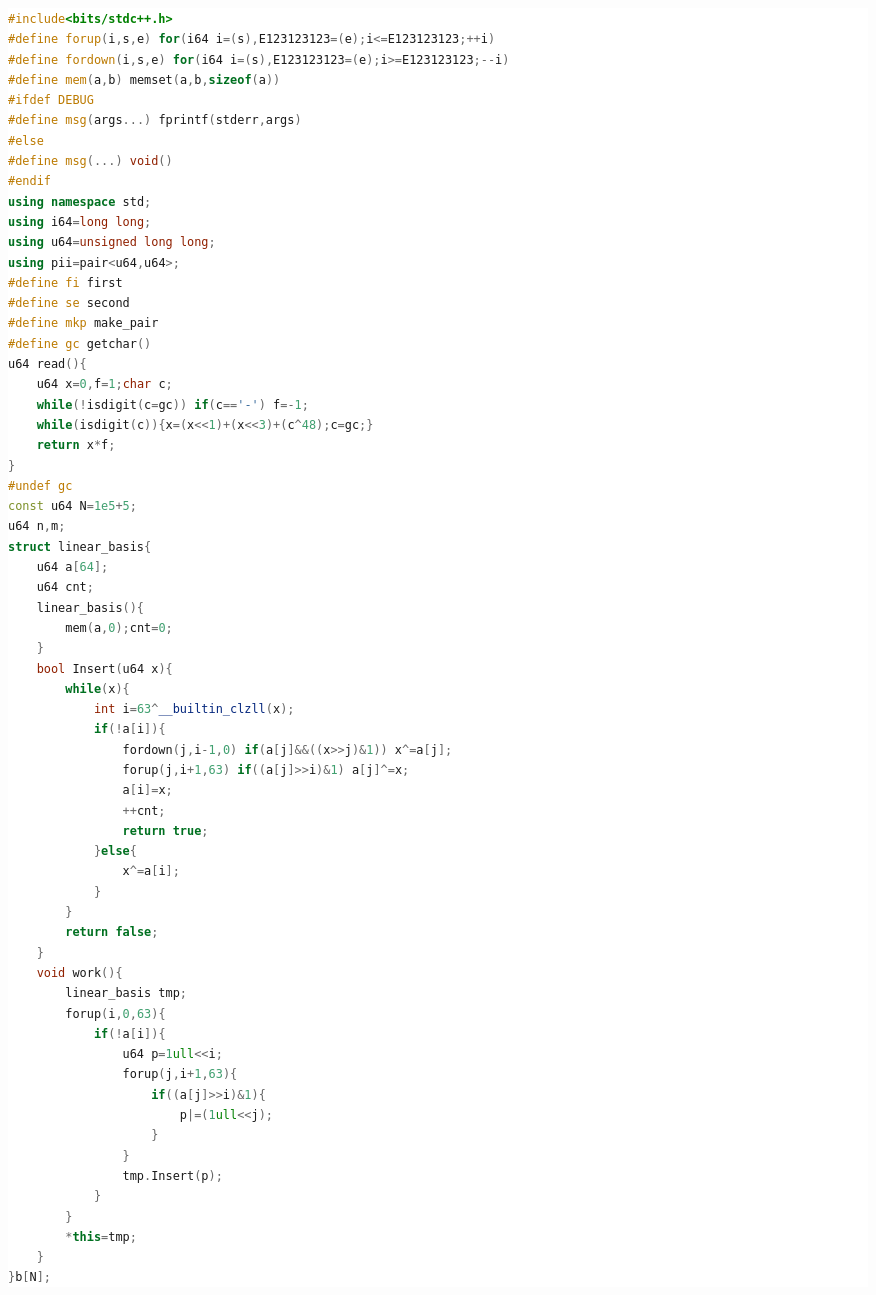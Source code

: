 ```cpp
#include<bits/stdc++.h>
#define forup(i,s,e) for(i64 i=(s),E123123123=(e);i<=E123123123;++i)
#define fordown(i,s,e) for(i64 i=(s),E123123123=(e);i>=E123123123;--i)
#define mem(a,b) memset(a,b,sizeof(a))
#ifdef DEBUG
#define msg(args...) fprintf(stderr,args)
#else
#define msg(...) void()
#endif
using namespace std;
using i64=long long;
using u64=unsigned long long;
using pii=pair<u64,u64>;
#define fi first
#define se second
#define mkp make_pair
#define gc getchar()
u64 read(){
    u64 x=0,f=1;char c;
    while(!isdigit(c=gc)) if(c=='-') f=-1;
    while(isdigit(c)){x=(x<<1)+(x<<3)+(c^48);c=gc;}
    return x*f;
}
#undef gc
const u64 N=1e5+5;
u64 n,m;
struct linear_basis{
    u64 a[64];
    u64 cnt;
    linear_basis(){
        mem(a,0);cnt=0;
    }
    bool Insert(u64 x){
        while(x){
            int i=63^__builtin_clzll(x);
            if(!a[i]){
                fordown(j,i-1,0) if(a[j]&&((x>>j)&1)) x^=a[j];
                forup(j,i+1,63) if((a[j]>>i)&1) a[j]^=x;
                a[i]=x;
                ++cnt;
                return true;
            }else{
                x^=a[i];
            }
        }
        return false;
    }
    void work(){
        linear_basis tmp;
        forup(i,0,63){
            if(!a[i]){
                u64 p=1ull<<i;
                forup(j,i+1,63){
                    if((a[j]>>i)&1){
                        p|=(1ull<<j);
                    }
                }
                tmp.Insert(p);
            }
        }
        *this=tmp;
    }
}b[N];
```